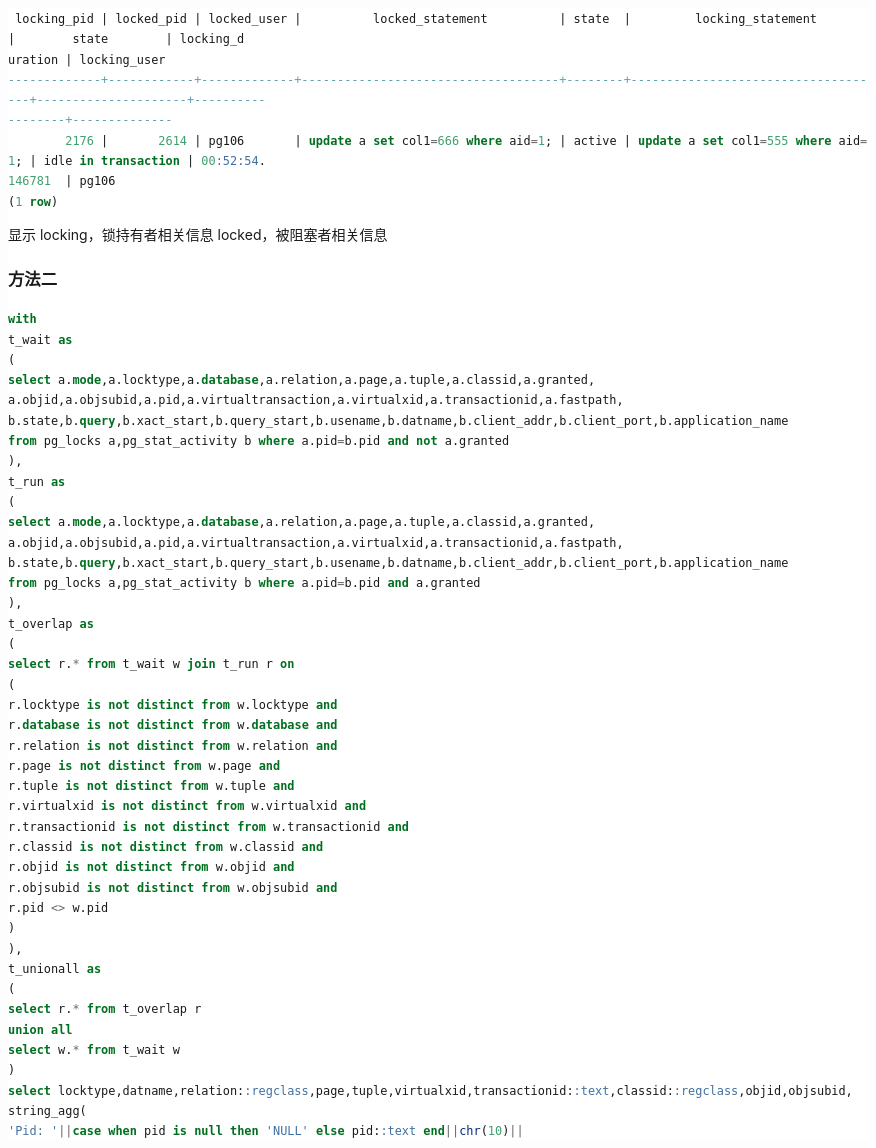 ```sql
 locking_pid | locked_pid | locked_user |          locked_statement          | state  |         locking_statement          |        state        | locking_d
uration | locking_user
-------------+------------+-------------+------------------------------------+--------+------------------------------------+---------------------+----------
--------+--------------
        2176 |       2614 | pg106       | update a set col1=666 where aid=1; | active | update a set col1=555 where aid=1; | idle in transaction | 00:52:54.
146781  | pg106
(1 row)

```

显示
locking，锁持有者相关信息
locked，被阻塞者相关信息

### 方法二

```sql
with
t_wait as
(
select a.mode,a.locktype,a.database,a.relation,a.page,a.tuple,a.classid,a.granted,
a.objid,a.objsubid,a.pid,a.virtualtransaction,a.virtualxid,a.transactionid,a.fastpath,
b.state,b.query,b.xact_start,b.query_start,b.usename,b.datname,b.client_addr,b.client_port,b.application_name
from pg_locks a,pg_stat_activity b where a.pid=b.pid and not a.granted
),
t_run as
(
select a.mode,a.locktype,a.database,a.relation,a.page,a.tuple,a.classid,a.granted,
a.objid,a.objsubid,a.pid,a.virtualtransaction,a.virtualxid,a.transactionid,a.fastpath,
b.state,b.query,b.xact_start,b.query_start,b.usename,b.datname,b.client_addr,b.client_port,b.application_name
from pg_locks a,pg_stat_activity b where a.pid=b.pid and a.granted
),
t_overlap as
(
select r.* from t_wait w join t_run r on
(
r.locktype is not distinct from w.locktype and
r.database is not distinct from w.database and
r.relation is not distinct from w.relation and
r.page is not distinct from w.page and
r.tuple is not distinct from w.tuple and
r.virtualxid is not distinct from w.virtualxid and
r.transactionid is not distinct from w.transactionid and
r.classid is not distinct from w.classid and
r.objid is not distinct from w.objid and
r.objsubid is not distinct from w.objsubid and
r.pid <> w.pid
)
),
t_unionall as
(
select r.* from t_overlap r
union all
select w.* from t_wait w
)
select locktype,datname,relation::regclass,page,tuple,virtualxid,transactionid::text,classid::regclass,objid,objsubid,
string_agg(
'Pid: '||case when pid is null then 'NULL' else pid::text end||chr(10)||
```